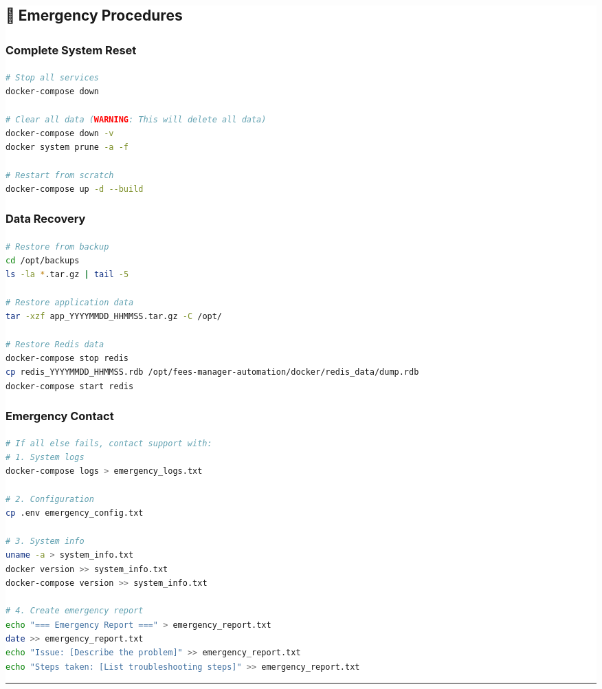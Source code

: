 
## 🚨 Emergency Procedures

### **Complete System Reset**
```bash
# Stop all services
docker-compose down

# Clear all data (WARNING: This will delete all data)
docker-compose down -v
docker system prune -a -f

# Restart from scratch
docker-compose up -d --build
```

### **Data Recovery**
```bash
# Restore from backup
cd /opt/backups
ls -la *.tar.gz | tail -5

# Restore application data
tar -xzf app_YYYYMMDD_HHMMSS.tar.gz -C /opt/

# Restore Redis data
docker-compose stop redis
cp redis_YYYYMMDD_HHMMSS.rdb /opt/fees-manager-automation/docker/redis_data/dump.rdb
docker-compose start redis
```

### **Emergency Contact**
```bash
# If all else fails, contact support with:
# 1. System logs
docker-compose logs > emergency_logs.txt

# 2. Configuration
cp .env emergency_config.txt

# 3. System info
uname -a > system_info.txt
docker version >> system_info.txt
docker-compose version >> system_info.txt

# 4. Create emergency report
echo "=== Emergency Report ===" > emergency_report.txt
date >> emergency_report.txt
echo "Issue: [Describe the problem]" >> emergency_report.txt
echo "Steps taken: [List troubleshooting steps]" >> emergency_report.txt
```

---